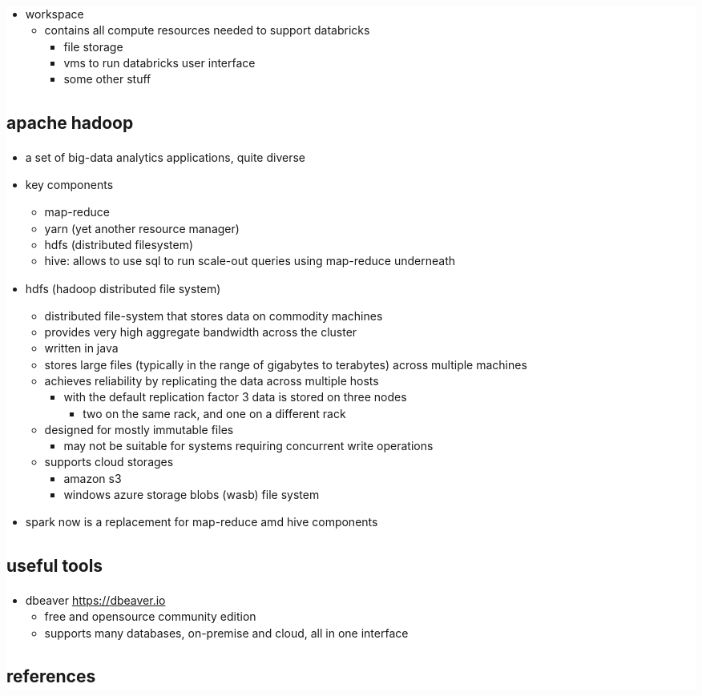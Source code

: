 - workspace
  - contains all compute resources needed to support databricks
    - file storage
    - vms to run databricks user interface
    - some other stuff


## apache hadoop

- a set of big-data analytics applications, quite diverse
- key components
  - map-reduce
  - yarn (yet another resource manager)
  - hdfs (distributed filesystem)
  - hive: allows to use sql to run scale-out queries using map-reduce underneath

- hdfs (hadoop distributed file system)
  - distributed file-system that stores data on commodity machines
  - provides very high aggregate bandwidth across the cluster
  - written in java
  - stores large files (typically in the range of gigabytes to terabytes) across multiple machines
  - achieves reliability by replicating the data across multiple hosts
    - with the default replication factor 3 data is stored on three nodes
      - two on the same rack, and one on a different rack
  - designed for mostly immutable files 
    - may not be suitable for systems requiring concurrent write operations
  - supports cloud storages
    - amazon s3
    - windows azure storage blobs (wasb) file system

- spark now is a replacement for map-reduce amd hive components


## useful tools

- dbeaver https://dbeaver.io
  - free and opensource community edition
  - supports many databases, on-premise and cloud, all in one interface


## references

[1]: https://en.wikipedia.org/wiki/YAML
[2]: https://stackoverflow.com/questions/31197813/sqlalchemy-filtering-nested-json-data-in-postgresql-jsonb
[3]: https://www.youtube.com/watch?v=ka-PLyjV3AI
[4]: https://mongodb.github.io/mongo-csharp-driver/2.4/reference/bson/mapping/schema_changes/
[5]: https://youtu.be/QhfuzEkN3Ck?t=935
[6]: https://www.youtube.com/watch?v=ChISx0-cMpU&list=PL7_h0bRfL52qWoCcS18nXcT1s-5rSa1yp
